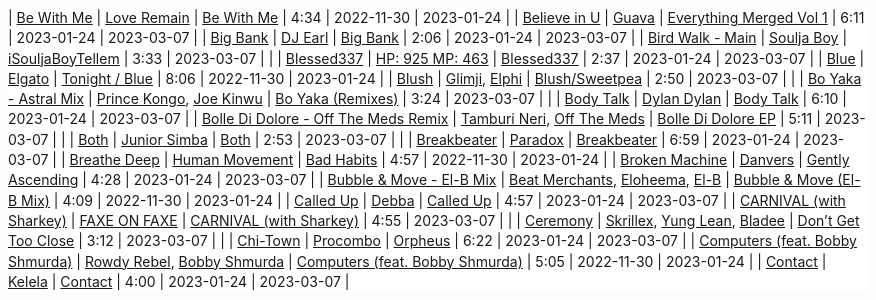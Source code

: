 | [Be With Me](https://open.spotify.com/track/1sBLUfsMLocIH1vc1uGYLD) | [Love Remain](https://open.spotify.com/artist/5ELuqqizVx5FdajBcrBckx) | [Be With Me](https://open.spotify.com/album/5fyOAPwp4N5TJUjuiGBPcv) | 4:34 | 2022-11-30 | 2023-01-24 |
| [Believe in U](https://open.spotify.com/track/09L3Z3pnvLfeGRf12J4BYC) | [Guava](https://open.spotify.com/artist/5cntbha8INiFP4jlmlVe7a) | [Everything Merged Vol 1](https://open.spotify.com/album/1qosZe8GkQAvcYmgo6XWgL) | 6:11 | 2023-01-24 | 2023-03-07 |
| [Big Bank](https://open.spotify.com/track/2XvLCPoC1m1tG1Y5veYckS) | [DJ Earl](https://open.spotify.com/artist/3Y6Xd3ZOlhkroMrz1Bmo0Y) | [Big Bank](https://open.spotify.com/album/6Qdo4fON4hhjIp7GJyUMtk) | 2:06 | 2023-01-24 | 2023-03-07 |
| [Bird Walk \- Main](https://open.spotify.com/track/5tPab9ITAFIgaKc4JLuqkB) | [Soulja Boy](https://open.spotify.com/artist/6GMYJwaziB4ekv1Y6wCDWS) | [iSouljaBoyTellem](https://open.spotify.com/album/2zwyBK8ea29FqWuY8IiRJu) | 3:33 | 2023-03-07 |  |
| [Blessed337](https://open.spotify.com/track/4CrFGIeqP5gZgyfnrde6mN) | [HP: 925 MP: 463](https://open.spotify.com/artist/1sxaAfxZjTHW3bxoD9zOQO) | [Blessed337](https://open.spotify.com/album/4sRphqS8SQ2SKAAjbMKctZ) | 2:37 | 2023-01-24 | 2023-03-07 |
| [Blue](https://open.spotify.com/track/50lpfdPN8DRJqW1Izw0pHY) | [Elgato](https://open.spotify.com/artist/0DLfLyynN8iJCLo1ydeaoE) | [Tonight / Blue](https://open.spotify.com/album/6KodZgmITRLHIPtrB8ToK4) | 8:06 | 2022-11-30 | 2023-01-24 |
| [Blush](https://open.spotify.com/track/0vdzx5gNcGMYeAwGvDzqsv) | [Glimji](https://open.spotify.com/artist/7LqcxF2CAiCymAsy9bCzFc), [Elphi](https://open.spotify.com/artist/0yLTeVbHQPauLPHSKDCIrY) | [Blush/Sweetpea](https://open.spotify.com/album/13GO7f97z42ssjQMlGRHOm) | 2:50 | 2023-03-07 |  |
| [Bo Yaka \- Astral Mix](https://open.spotify.com/track/3BFrNadf7LWn0MZ11HlYAn) | [Prince Kongo](https://open.spotify.com/artist/05NHCKlMPrkOlBH9oHYA6M), [Joe Kinwu](https://open.spotify.com/artist/5byY1PtmhFn3IIZuj5NtfY) | [Bo Yaka \(Remixes\)](https://open.spotify.com/album/28L5jAjy5l1nnPqnn9n0Tv) | 3:24 | 2023-03-07 |  |
| [Body Talk](https://open.spotify.com/track/3EEMrfIAeT3Lxrl4sR0O2j) | [Dylan Dylan](https://open.spotify.com/artist/2xwod0qobIBd0aaKo4t6BY) | [Body Talk](https://open.spotify.com/album/2lsuwPKe6EN6q0KC7cl08t) | 6:10 | 2023-01-24 | 2023-03-07 |
| [Bolle Di Dolore \- Off The Meds Remix](https://open.spotify.com/track/28Al3vUqgIfymuOxBt2b7X) | [Tamburi Neri](https://open.spotify.com/artist/591yXOd0fGyaGPvtYgeb3z), [Off The Meds](https://open.spotify.com/artist/6XHiqDJIKWxSMQLsjFsiFM) | [Bolle Di Dolore EP](https://open.spotify.com/album/20CdKPfyx2CvTgPRNQ5oan) | 5:11 | 2023-03-07 |  |
| [Both](https://open.spotify.com/track/56rBmhBdKxLsFpfkMqRz5G) | [Junior Simba](https://open.spotify.com/artist/0Tr6RBtxQ5DzImZISTfSKn) | [Both](https://open.spotify.com/album/7q6KK2yQ6sGb3q3PJ0LiXY) | 2:53 | 2023-03-07 |  |
| [Breakbeater](https://open.spotify.com/track/327bsJsq7Wn7nPjKmfJtot) | [Paradox](https://open.spotify.com/artist/0mgNs8G47LhbfqgsQhueOv) | [Breakbeater](https://open.spotify.com/album/7p4YAkSbWWyBO551omYhBt) | 6:59 | 2023-01-24 | 2023-03-07 |
| [Breathe Deep](https://open.spotify.com/track/0LNNHBnBwWJrBVeGezHkCE) | [Human Movement](https://open.spotify.com/artist/37dubgexq6dhyB4eCM3PHZ) | [Bad Habits](https://open.spotify.com/album/211NuF7T6hghhlvqBfoVp6) | 4:57 | 2022-11-30 | 2023-01-24 |
| [Broken Machine](https://open.spotify.com/track/4aTD7em7XrElUEJSp3jhdR) | [Danvers](https://open.spotify.com/artist/1hnYteOudBZi1EqFoI9CqS) | [Gently Ascending](https://open.spotify.com/album/5U5A8RApHUhYA6hBQpdqom) | 4:28 | 2023-01-24 | 2023-03-07 |
| [Bubble & Move \- El\-B Mix](https://open.spotify.com/track/5DjsJ7d13x1UMyIQry352K) | [Beat Merchants](https://open.spotify.com/artist/1G3XUZOisLM77LutYDSFb8), [Eloheema](https://open.spotify.com/artist/6s3U254BZnDXl8aNFdDgJn), [El\-B](https://open.spotify.com/artist/1uf3MnL4HKgF5Zc70a2EDF) | [Bubble & Move \(El\-B Mix\)](https://open.spotify.com/album/3ztCZlciX8SNciN6KeIGxP) | 4:09 | 2022-11-30 | 2023-01-24 |
| [Called Up](https://open.spotify.com/track/4oE6S9NlaW75wUsW35moQL) | [Debba](https://open.spotify.com/artist/3Upr4OOMVKLF2LoFgBaL5X) | [Called Up](https://open.spotify.com/album/6eyOLPQsJMqeeG5T5SqztS) | 4:57 | 2023-01-24 | 2023-03-07 |
| [CARNIVAL \(with Sharkey\)](https://open.spotify.com/track/5oH1j9EflwHbpnAhs53dWD) | [FAXE ON FAXE](https://open.spotify.com/artist/1NkXJYWgTwYb8AL7BTkRwL) | [CARNIVAL \(with Sharkey\)](https://open.spotify.com/album/2xtqObEyAl3PRU3OEGCxBq) | 4:55 | 2023-03-07 |  |
| [Ceremony](https://open.spotify.com/track/4DmqWDZUtoxBX7wg9eCgzF) | [Skrillex](https://open.spotify.com/artist/5he5w2lnU9x7JFhnwcekXX), [Yung Lean](https://open.spotify.com/artist/67lytN32YpUxiSeWlKfHJ3), [Bladee](https://open.spotify.com/artist/2xvtxDNInKDV4AvGmjw6d1) | [Don’t Get Too Close](https://open.spotify.com/album/5TG8nNzWlr4lsL6XBURDs0) | 3:12 | 2023-03-07 |  |
| [Chi\-Town](https://open.spotify.com/track/7HbSSns89ygVS4s8ZmlzFr) | [Procombo](https://open.spotify.com/artist/5mbhUjdgNtpuIv3Uydinlr) | [Orpheus](https://open.spotify.com/album/3hRXNi0ZeP9roV5iCYVXIR) | 6:22 | 2023-01-24 | 2023-03-07 |
| [Computers \(feat\. Bobby Shmurda\)](https://open.spotify.com/track/6SvuMwPea2zKEN03IWCElv) | [Rowdy Rebel](https://open.spotify.com/artist/6LXRvV2OAtXF7685fzh3mj), [Bobby Shmurda](https://open.spotify.com/artist/34Y0ldeyUv7jBvukWOGASO) | [Computers \(feat\. Bobby Shmurda\)](https://open.spotify.com/album/4eBoprBdzQXujjoS2Cm1FA) | 5:05 | 2022-11-30 | 2023-01-24 |
| [Contact](https://open.spotify.com/track/02uslYmKRGArhSEe3Z72qm) | [Kelela](https://open.spotify.com/artist/1U0sIzpRtDkvu1hXXzxh60) | [Contact](https://open.spotify.com/album/6DSbg4GkjUzTGeuNQdKcUR) | 4:00 | 2023-01-24 | 2023-03-07 |